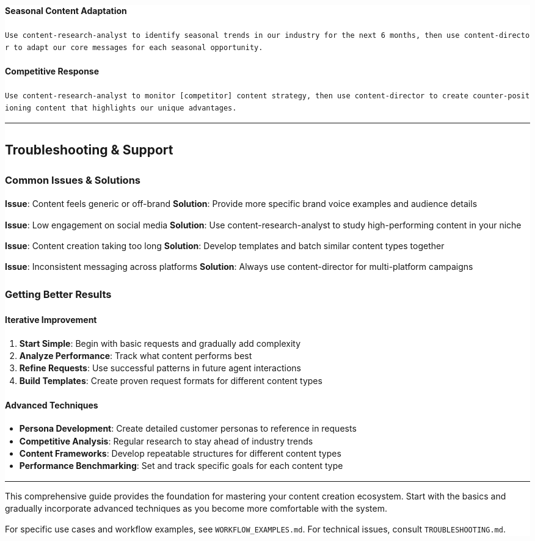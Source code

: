 #### Seasonal Content Adaptation
```
Use content-research-analyst to identify seasonal trends in our industry for the next 6 months, then use content-director to adapt our core messages for each seasonal opportunity.
```

#### Competitive Response
```
Use content-research-analyst to monitor [competitor] content strategy, then use content-director to create counter-positioning content that highlights our unique advantages.
```

---

## Troubleshooting & Support

### Common Issues & Solutions

**Issue**: Content feels generic or off-brand
**Solution**: Provide more specific brand voice examples and audience details

**Issue**: Low engagement on social media
**Solution**: Use content-research-analyst to study high-performing content in your niche

**Issue**: Content creation taking too long
**Solution**: Develop templates and batch similar content types together

**Issue**: Inconsistent messaging across platforms
**Solution**: Always use content-director for multi-platform campaigns

### Getting Better Results

#### Iterative Improvement
1. **Start Simple**: Begin with basic requests and gradually add complexity
2. **Analyze Performance**: Track what content performs best
3. **Refine Requests**: Use successful patterns in future agent interactions
4. **Build Templates**: Create proven request formats for different content types

#### Advanced Techniques
- **Persona Development**: Create detailed customer personas to reference in requests
- **Competitive Analysis**: Regular research to stay ahead of industry trends
- **Content Frameworks**: Develop repeatable structures for different content types
- **Performance Benchmarking**: Set and track specific goals for each content type

---

This comprehensive guide provides the foundation for mastering your content creation ecosystem. Start with the basics and gradually incorporate advanced techniques as you become more comfortable with the system.

For specific use cases and workflow examples, see `WORKFLOW_EXAMPLES.md`. For technical issues, consult `TROUBLESHOOTING.md`.